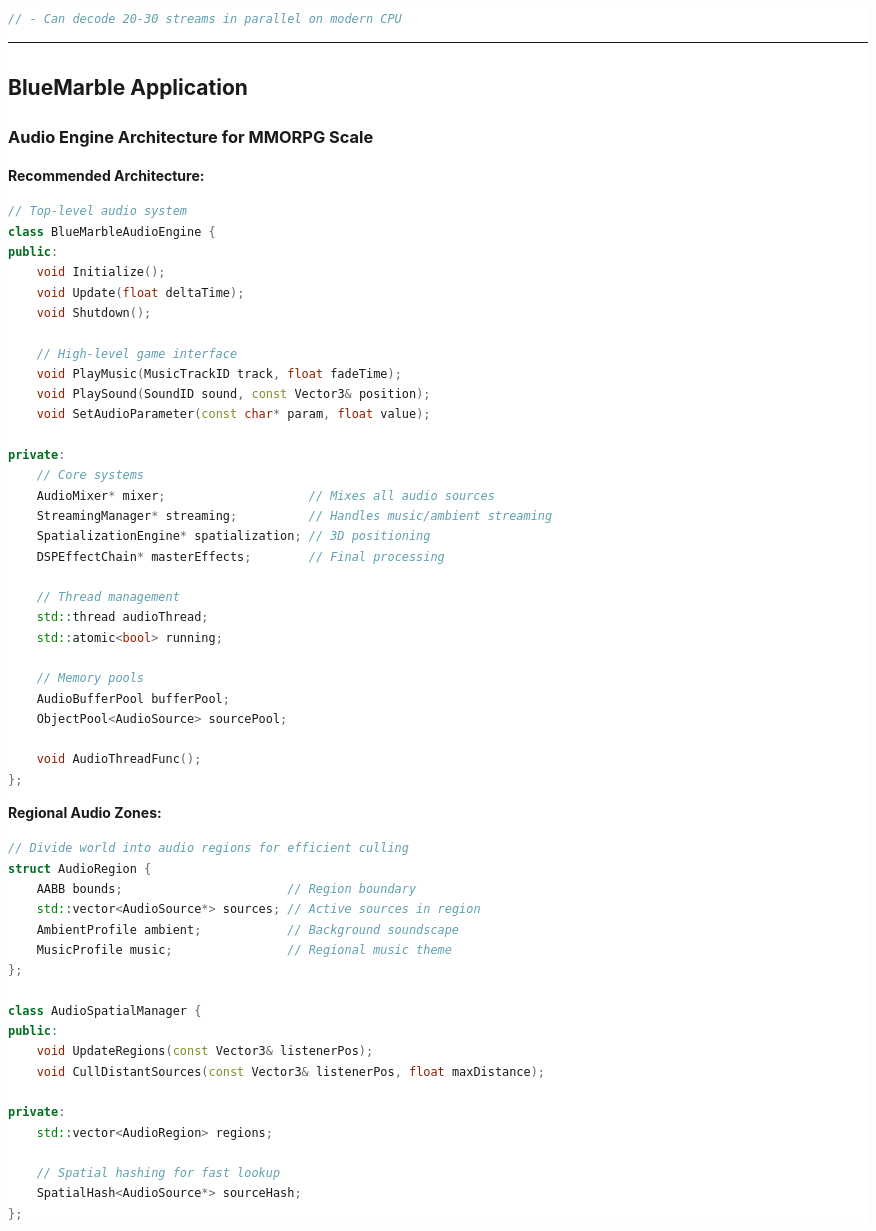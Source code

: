```cpp
// - Can decode 20-30 streams in parallel on modern CPU
```

---

## BlueMarble Application

### Audio Engine Architecture for MMORPG Scale

**Recommended Architecture:**

```cpp
// Top-level audio system
class BlueMarbleAudioEngine {
public:
    void Initialize();
    void Update(float deltaTime);
    void Shutdown();
    
    // High-level game interface
    void PlayMusic(MusicTrackID track, float fadeTime);
    void PlaySound(SoundID sound, const Vector3& position);
    void SetAudioParameter(const char* param, float value);
    
private:
    // Core systems
    AudioMixer* mixer;                    // Mixes all audio sources
    StreamingManager* streaming;          // Handles music/ambient streaming
    SpatializationEngine* spatialization; // 3D positioning
    DSPEffectChain* masterEffects;        // Final processing
    
    // Thread management
    std::thread audioThread;
    std::atomic<bool> running;
    
    // Memory pools
    AudioBufferPool bufferPool;
    ObjectPool<AudioSource> sourcePool;
    
    void AudioThreadFunc();
};
```

**Regional Audio Zones:**

```cpp
// Divide world into audio regions for efficient culling
struct AudioRegion {
    AABB bounds;                       // Region boundary
    std::vector<AudioSource*> sources; // Active sources in region
    AmbientProfile ambient;            // Background soundscape
    MusicProfile music;                // Regional music theme
};

class AudioSpatialManager {
public:
    void UpdateRegions(const Vector3& listenerPos);
    void CullDistantSources(const Vector3& listenerPos, float maxDistance);
    
private:
    std::vector<AudioRegion> regions;
    
    // Spatial hashing for fast lookup
    SpatialHash<AudioSource*> sourceHash;
};
```